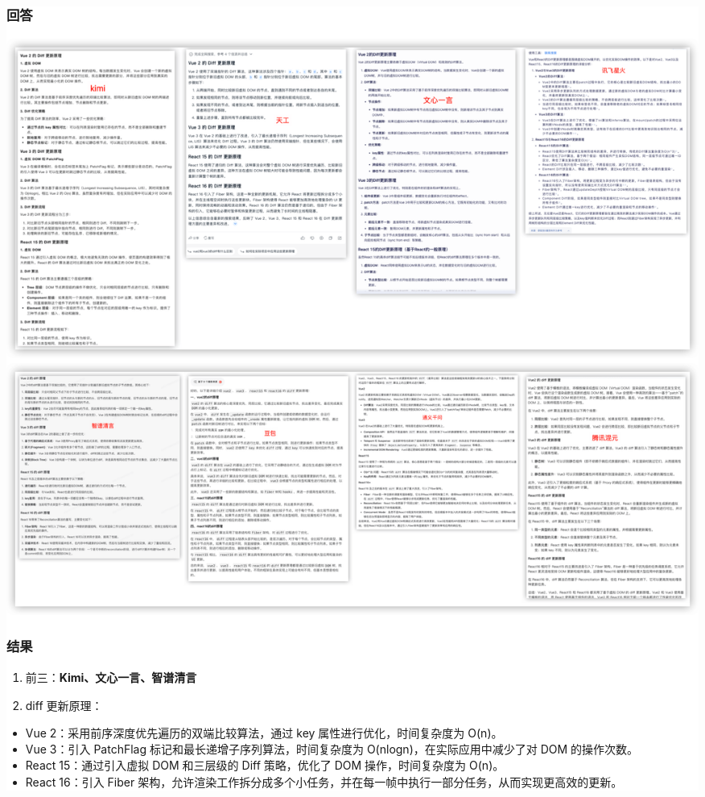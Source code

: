 ### 回答

![](../img/ai/diff1.png)
![](../img/ai/diff2.png)

### 结果

1. 前三：**Kimi、文心一言、智谱清言**

2. diff 更新原理：
- Vue 2：采用前序深度优先遍历的双端比较算法，通过 key 属性进行优化，时间复杂度为 O(n)。
- Vue 3：引入 PatchFlag 标记和最长递增子序列算法，时间复杂度为 O(nlogn)，在实际应用中减少了对 DOM 的操作次数。
- React 15：通过引入虚拟 DOM 和三层级的 Diff 策略，优化了 DOM 操作，时间复杂度为 O(n)。
- React 16：引入 Fiber 架构，允许渲染工作拆分成多个小任务，并在每一帧中执行一部分任务，从而实现更高效的更新。
